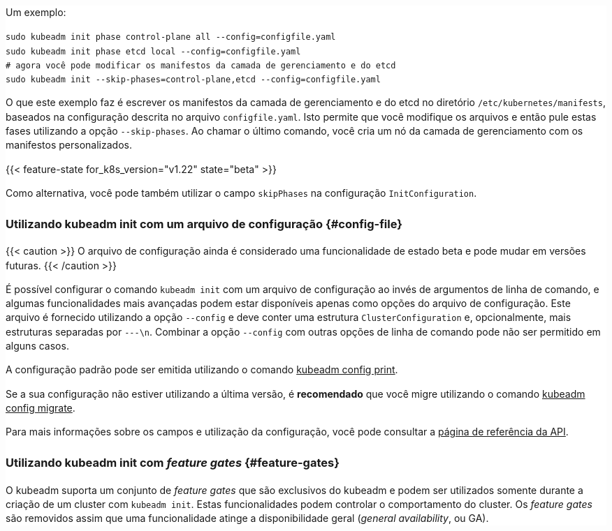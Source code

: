 Um exemplo:

```shell
sudo kubeadm init phase control-plane all --config=configfile.yaml
sudo kubeadm init phase etcd local --config=configfile.yaml
# agora você pode modificar os manifestos da camada de gerenciamento e do etcd
sudo kubeadm init --skip-phases=control-plane,etcd --config=configfile.yaml
```

O que este exemplo faz é escrever os manifestos da camada de gerenciamento e do
etcd no diretório `/etc/kubernetes/manifests`, baseados na configuração descrita
no arquivo `configfile.yaml`. Isto permite que você modifique os arquivos e
então pule estas fases utilizando a opção `--skip-phases`. Ao chamar o último
comando, você cria um nó da camada de gerenciamento com os manifestos
personalizados.

{{< feature-state for_k8s_version="v1.22" state="beta" >}}

Como alternativa, você pode também utilizar o campo `skipPhases` na configuração
`InitConfiguration`.

### Utilizando kubeadm init com um arquivo de configuração {#config-file}

{{< caution >}}
O arquivo de configuração ainda é considerado uma funcionalidade de estado beta
e pode mudar em versões futuras.
{{< /caution >}}

É possível configurar o comando `kubeadm init` com um arquivo de configuração ao
invés de argumentos de linha de comando, e algumas funcionalidades mais avançadas
podem estar disponíveis apenas como opções do arquivo de configuração. Este
arquivo é fornecido utilizando a opção `--config` e deve conter uma estrutura
`ClusterConfiguration` e, opcionalmente, mais estruturas separadas por `---\n`.
Combinar a opção `--config` com outras opções de linha de comando pode não ser
permitido em alguns casos.

A configuração padrão pode ser emitida utilizando o comando
[kubeadm config print](/pt-br/docs/reference/setup-tools/kubeadm/kubeadm-config/).

Se a sua configuração não estiver utilizando a última versão, é **recomendado**
que você migre utilizando o comando
[kubeadm config migrate](/pt-br/docs/reference/setup-tools/kubeadm/kubeadm-config/).

Para mais informações sobre os campos e utilização da configuração, você pode
consultar a
[página de referência da API](/docs/reference/config-api/kubeadm-config.v1beta3/).

### Utilizando kubeadm init com _feature gates_ {#feature-gates}

O kubeadm suporta um conjunto de _feature gates_ que são exclusivos do kubeadm e
podem ser utilizados somente durante a criação de um cluster com `kubeadm init`.
Estas funcionalidades podem controlar o comportamento do cluster. Os
_feature gates_ são removidos assim que uma funcionalidade atinge a disponibilidade
geral (_general availability_, ou GA).
